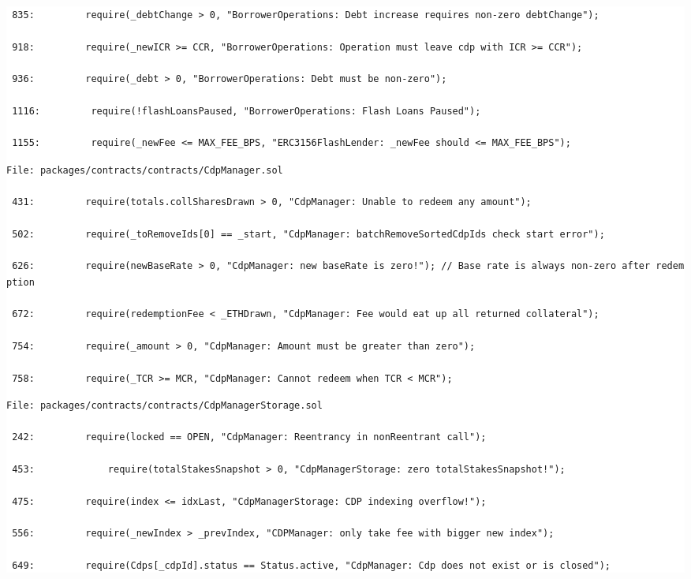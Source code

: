```solidity
 835:         require(_debtChange > 0, "BorrowerOperations: Debt increase requires non-zero debtChange");

 918:         require(_newICR >= CCR, "BorrowerOperations: Operation must leave cdp with ICR >= CCR");

 936:         require(_debt > 0, "BorrowerOperations: Debt must be non-zero");

 1116:         require(!flashLoansPaused, "BorrowerOperations: Flash Loans Paused");

 1155:         require(_newFee <= MAX_FEE_BPS, "ERC3156FlashLender: _newFee should <= MAX_FEE_BPS");

```


```solidity
File: packages/contracts/contracts/CdpManager.sol

 431:         require(totals.collSharesDrawn > 0, "CdpManager: Unable to redeem any amount");

 502:         require(_toRemoveIds[0] == _start, "CdpManager: batchRemoveSortedCdpIds check start error");

 626:         require(newBaseRate > 0, "CdpManager: new baseRate is zero!"); // Base rate is always non-zero after redemption

 672:         require(redemptionFee < _ETHDrawn, "CdpManager: Fee would eat up all returned collateral");

 754:         require(_amount > 0, "CdpManager: Amount must be greater than zero");

 758:         require(_TCR >= MCR, "CdpManager: Cannot redeem when TCR < MCR");

```


```solidity
File: packages/contracts/contracts/CdpManagerStorage.sol

 242:         require(locked == OPEN, "CdpManager: Reentrancy in nonReentrant call");

 453:             require(totalStakesSnapshot > 0, "CdpManagerStorage: zero totalStakesSnapshot!");

 475:         require(index <= idxLast, "CdpManagerStorage: CDP indexing overflow!");

 556:         require(_newIndex > _prevIndex, "CDPManager: only take fee with bigger new index");

 649:         require(Cdps[_cdpId].status == Status.active, "CdpManager: Cdp does not exist or is closed");

```

